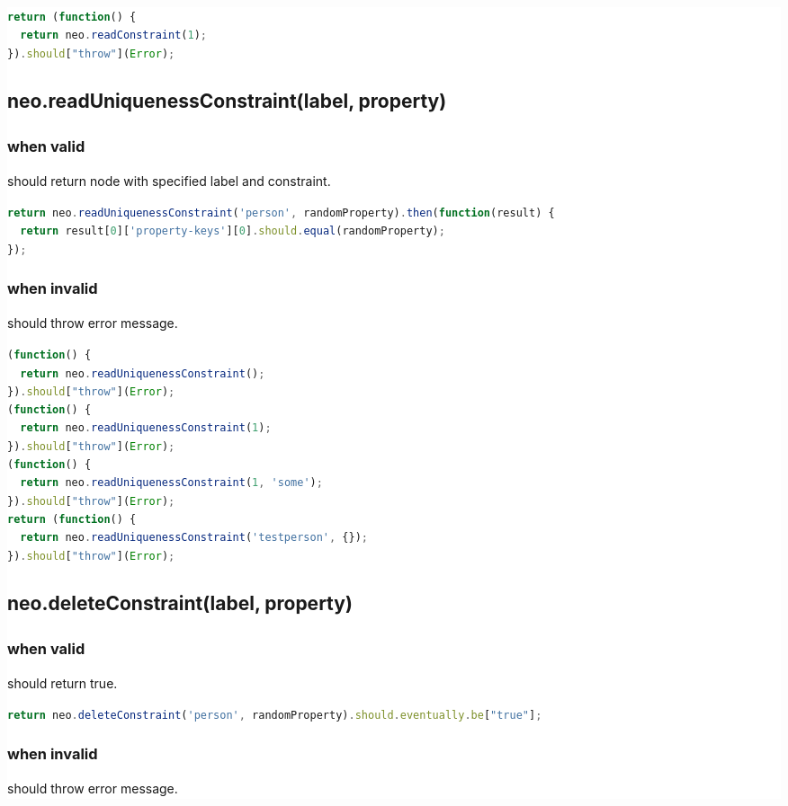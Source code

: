 ```js
return (function() {
  return neo.readConstraint(1);
}).should["throw"](Error);
```

<a name="constraint-neoreaduniquenessconstraintlabel-property"></a>
## neo.readUniquenessConstraint(label, property)
<a name="constraint-neoreaduniquenessconstraintlabel-property-when-valid"></a>
### when valid
should return node with specified label and constraint.

```js
return neo.readUniquenessConstraint('person', randomProperty).then(function(result) {
  return result[0]['property-keys'][0].should.equal(randomProperty);
});
```

<a name="constraint-neoreaduniquenessconstraintlabel-property-when-invalid"></a>
### when invalid
should throw error message.

```js
(function() {
  return neo.readUniquenessConstraint();
}).should["throw"](Error);
(function() {
  return neo.readUniquenessConstraint(1);
}).should["throw"](Error);
(function() {
  return neo.readUniquenessConstraint(1, 'some');
}).should["throw"](Error);
return (function() {
  return neo.readUniquenessConstraint('testperson', {});
}).should["throw"](Error);
```

<a name="constraint-neodeleteconstraintlabel-property"></a>
## neo.deleteConstraint(label, property)
<a name="constraint-neodeleteconstraintlabel-property-when-valid"></a>
### when valid
should return true.

```js
return neo.deleteConstraint('person', randomProperty).should.eventually.be["true"];
```

<a name="constraint-neodeleteconstraintlabel-property-when-invalid"></a>
### when invalid
should throw error message.
